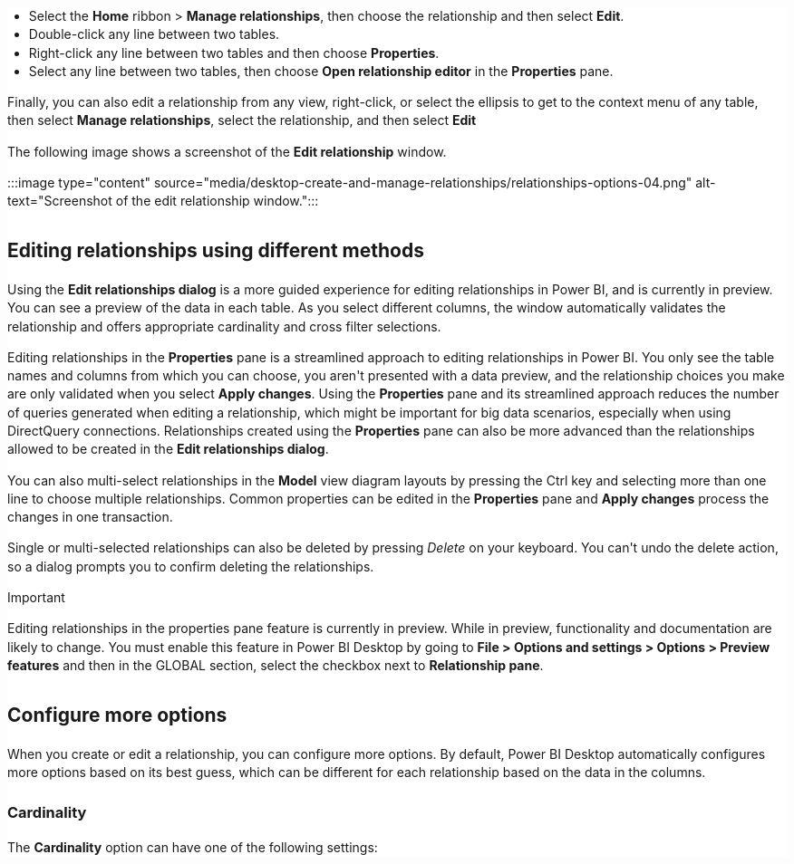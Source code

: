 * Select the **Home** ribbon > **Manage relationships**, then choose the relationship and then select **Edit**.
* Double-click any line between two tables.
* Right-click any line between two tables and then choose **Properties**.
* Select any line between two tables, then choose **Open relationship editor** in the **Properties** pane.

Finally, you can also edit a relationship from any view, right-click, or select the ellipsis to get to the context menu of any table, then select **Manage relationships**, select the relationship, and then select **Edit**

The following image shows a screenshot of the **Edit relationship** window.

:::image type="content" source="media/desktop-create-and-manage-relationships/relationships-options-04.png" alt-text="Screenshot of the edit relationship window.":::

## Editing relationships using different methods

Using the **Edit relationships dialog** is a more guided experience for editing relationships in Power BI, and is currently in preview. You can see a preview of the data in each table. As you select different columns, the window automatically validates the relationship and offers appropriate cardinality and cross filter selections.

Editing relationships in the **Properties** pane is a streamlined approach to editing relationships in Power BI. You only see the table names and columns from which you can choose, you aren't presented with a data preview, and the relationship choices you make are only validated when you select **Apply changes**. Using the **Properties** pane and its streamlined approach reduces the number of queries generated when editing a relationship, which might be important for big data scenarios, especially when using DirectQuery connections. Relationships created using the **Properties** pane can also be more advanced than the relationships allowed to be created in the **Edit relationships dialog**.

You can also multi-select relationships in the **Model** view diagram layouts by pressing the Ctrl key and selecting more than one line to choose multiple relationships. Common properties can be edited in the **Properties** pane and **Apply changes** process the changes in one transaction.

Single or multi-selected relationships can also be deleted by pressing *Delete* on your keyboard. You can't undo the delete action, so a dialog prompts you to confirm deleting the relationships.

> [!IMPORTANT]
> Editing relationships in the properties pane feature is currently in preview. While in preview, functionality and documentation are likely to change. You must enable this feature in Power BI Desktop by going to **File > Options and settings > Options > Preview features** and then in the GLOBAL section, select the checkbox next to **Relationship pane**.

## Configure more options

When you create or edit a relationship, you can configure more options. By default, Power BI Desktop automatically configures more options based on its best guess, which can be different for each relationship based on the data in the columns.

### Cardinality

The **Cardinality** option can have one of the following settings:
